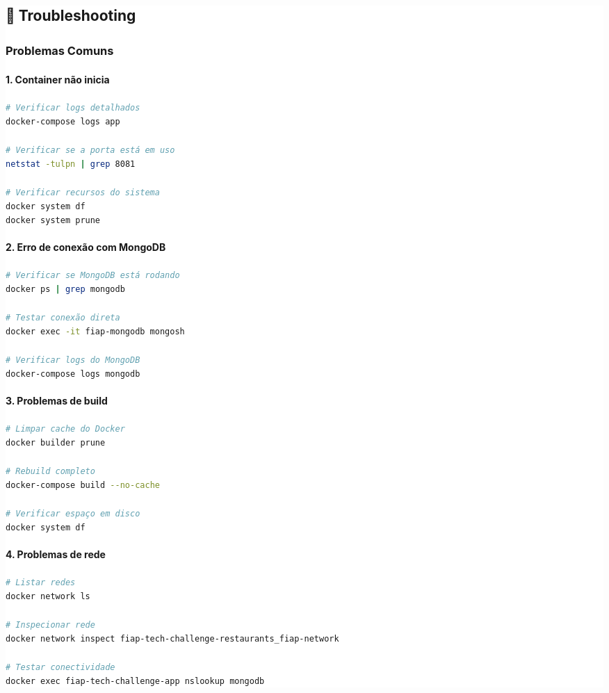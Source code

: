 ## 🐛 Troubleshooting

### Problemas Comuns

#### 1. Container não inicia

```bash
# Verificar logs detalhados
docker-compose logs app

# Verificar se a porta está em uso
netstat -tulpn | grep 8081

# Verificar recursos do sistema
docker system df
docker system prune
```

#### 2. Erro de conexão com MongoDB

```bash
# Verificar se MongoDB está rodando
docker ps | grep mongodb

# Testar conexão direta
docker exec -it fiap-mongodb mongosh

# Verificar logs do MongoDB
docker-compose logs mongodb
```

#### 3. Problemas de build

```bash
# Limpar cache do Docker
docker builder prune

# Rebuild completo
docker-compose build --no-cache

# Verificar espaço em disco
docker system df
```

#### 4. Problemas de rede

```bash
# Listar redes
docker network ls

# Inspecionar rede
docker network inspect fiap-tech-challenge-restaurants_fiap-network

# Testar conectividade
docker exec fiap-tech-challenge-app nslookup mongodb
```
